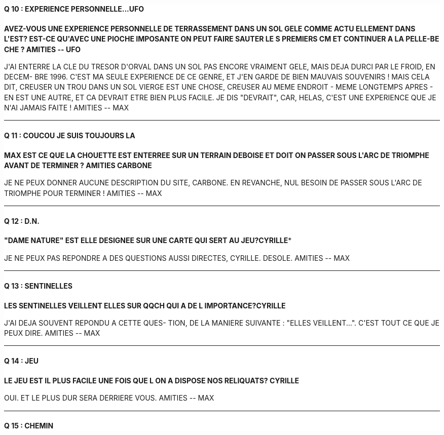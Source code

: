 
#### Q 10 : EXPERIENCE PERSONNELLE...UFO

**AVEZ-VOUS UNE EXPERIENCE PERSONNELLE DE  TERRASSEMENT
DANS UN SOL GELE COMME ACTU ELLEMENT DANS L'EST? EST-CE QU'AVEC UNE
PIOCHE IMPOSANTE ON PEUT FAIRE SAUTER LE S PREMIERS CM ET CONTINUER A LA
 PELLE-BE CHE ? AMITIES -- UFO**

J'AI ENTERRE LA CLE DU TRESOR D'ORVAL DANS UN SOL PAS
ENCORE VRAIMENT GELE, MAIS DEJA DURCI PAR LE FROID, EN DECEM- BRE 1996.
C'EST MA SEULE EXPERIENCE DE CE GENRE, ET J'EN GARDE DE BIEN MAUVAIS
SOUVENIRS ! MAIS CELA DIT, CREUSER UN TROU DANS UN SOL VIERGE EST UNE
CHOSE, CREUSER AU MEME ENDROIT - MEME LONGTEMPS
APRES - EN EST UNE AUTRE, ET CA DEVRAIT ETRE BIEN PLUS FACILE. JE DIS
"DEVRAIT", CAR, HELAS, C'EST UNE EXPERIENCE QUE JE N'AI JAMAIS FAITE !
AMITIES -- MAX

---

#### Q 11 : COUCOU JE SUIS TOUJOURS LA

**MAX EST CE QUE LA CHOUETTE EST ENTERREE SUR UN TERRAIN
 DEBOISE ET DOIT ON PASSER SOUS L'ARC DE TRIOMPHE AVANT DE TERMINER ?
AMITIES CARBONE**

JE NE PEUX DONNER AUCUNE DESCRIPTION DU SITE, CARBONE.
 EN REVANCHE, NUL BESOIN DE PASSER SOUS L'ARC DE TRIOMPHE POUR TERMINER !
 AMITIES -- MAX

---

#### Q 12 : D.N.

**"DAME NATURE" EST ELLE DESIGNEE SUR UNE  CARTE QUI SERT AU JEU?CYRILLE***

JE NE PEUX PAS REPONDRE A DES QUESTIONS AUSSI DIRECTES, CYRILLE. DESOLE. AMITIES -- MAX

---

#### Q 13 : SENTINELLES

**LES SENTINELLES VEILLENT ELLES SUR QQCH  QUI A DE L IMPORTANCE?CYRILLE**

J'AI DEJA SOUVENT REPONDU A CETTE QUES- TION, DE LA
MANIERE SUIVANTE : "ELLES VEILLENT...". C'EST TOUT CE QUE JE PEUX DIRE.
AMITIES -- MAX

---

#### Q 14 : JEU

**LE JEU EST IL PLUS FACILE UNE FOIS QUE L  ON A DISPOSE NOS RELIQUATS? CYRILLE**

OUI. ET LE PLUS DUR SERA DERRIERE VOUS. AMITIES -- MAX

---

#### Q 15 : CHEMIN
